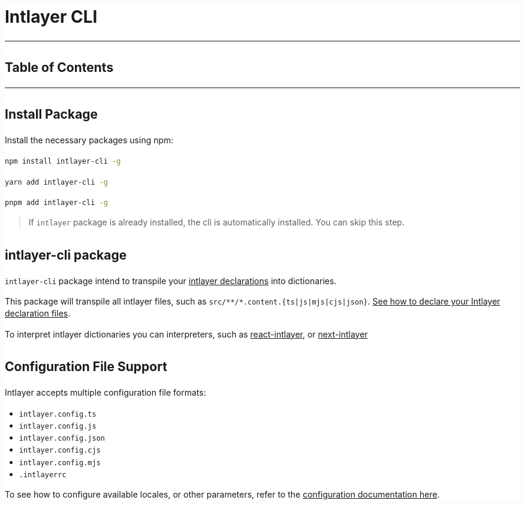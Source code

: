 # Intlayer CLI

---

## Table of Contents

<TOC>

---

## Install Package

Install the necessary packages using npm:

```bash packageManager="npm"
npm install intlayer-cli -g
```

```bash packageManager="yarn"
yarn add intlayer-cli -g
```

```bash packageManager="pnpm"
pnpm add intlayer-cli -g
```

> If `intlayer` package is already installed, the cli is automatically installed. You can skip this step.

## intlayer-cli package

`intlayer-cli` package intend to transpile your [intlayer declarations](https://github.com/aymericzip/intlayer/blob/main/docs/docs/en/dictionary/content_file.md) into dictionaries.

This package will transpile all intlayer files, such as `src/**/*.content.{ts|js|mjs|cjs|json}`. [See how to declare your Intlayer declaration files](https://github.com/aymericzip/intlayer/blob/main/packages/intlayer/README.md).

To interpret intlayer dictionaries you can interpreters, such as [react-intlayer](https://www.npmjs.com/package/react-intlayer), or [next-intlayer](https://www.npmjs.com/package/next-intlayer)

## Configuration File Support

Intlayer accepts multiple configuration file formats:

- `intlayer.config.ts`
- `intlayer.config.js`
- `intlayer.config.json`
- `intlayer.config.cjs`
- `intlayer.config.mjs`
- `.intlayerrc`

To see how to configure available locales, or other parameters, refer to the [configuration documentation here](https://github.com/aymericzip/intlayer/blob/main/docs/docs/en/configuration.md).
